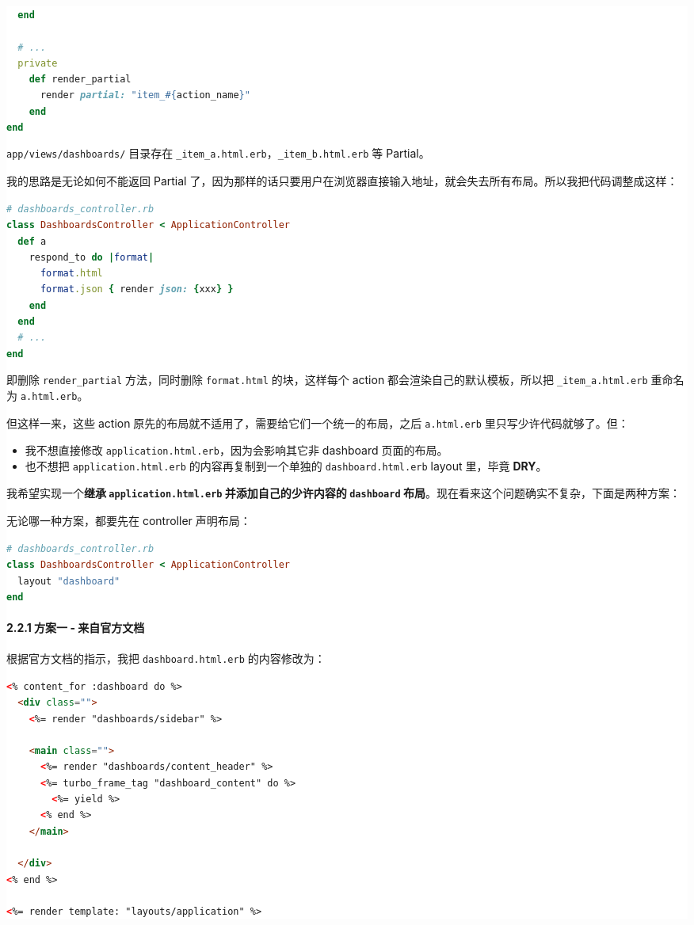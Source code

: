 ```ruby
  end

  # ...
  private
    def render_partial
      render partial: "item_#{action_name}"
    end
end
```

`app/views/dashboards/` 目录存在 `_item_a.html.erb`，`_item_b.html.erb` 等 Partial。

我的思路是无论如何不能返回 Partial 了，因为那样的话只要用户在浏览器直接输入地址，就会失去所有布局。所以我把代码调整成这样：

```ruby
# dashboards_controller.rb
class DashboardsController < ApplicationController
  def a
    respond_to do |format|
      format.html
      format.json { render json: {xxx} }
    end
  end
  # ...
end
```

即删除 `render_partial` 方法，同时删除 `format.html` 的块，这样每个 action 都会渲染自己的默认模板，所以把 `_item_a.html.erb` 重命名为 `a.html.erb`。

但这样一来，这些 action 原先的布局就不适用了，需要给它们一个统一的布局，之后 `a.html.erb` 里只写少许代码就够了。但：

- 我不想直接修改 `application.html.erb`，因为会影响其它非 dashboard 页面的布局。
- 也不想把 `application.html.erb` 的内容再复制到一个单独的 `dashboard.html.erb` layout 里，毕竟 **DRY**。

我希望实现一个**继承 `application.html.erb` 并添加自己的少许内容的 `dashboard` 布局**。现在看来这个问题确实不复杂，下面是两种方案：

无论哪一种方案，都要先在 controller 声明布局：

```ruby
# dashboards_controller.rb
class DashboardsController < ApplicationController
  layout "dashboard"
end
```

#### 2.2.1 方案一 - 来自官方文档

根据官方文档的指示，我把 `dashboard.html.erb` 的内容修改为：

```html
<% content_for :dashboard do %>
  <div class="">
    <%= render "dashboards/sidebar" %>

    <main class="">
      <%= render "dashboards/content_header" %>
      <%= turbo_frame_tag "dashboard_content" do %>
        <%= yield %>
      <% end %>
    </main>

  </div>
<% end %>

<%= render template: "layouts/application" %>
```
